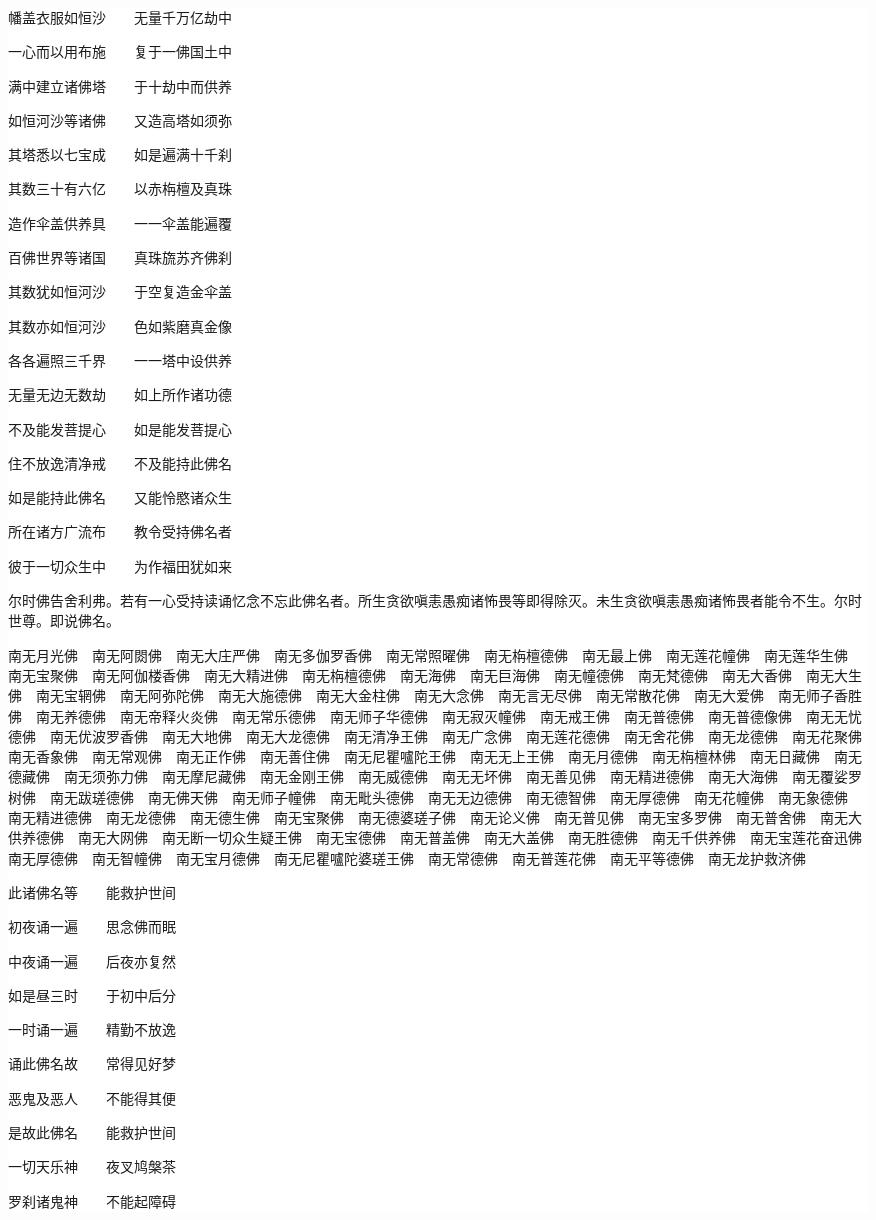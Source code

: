 幡盖衣服如恒沙　　无量千万亿劫中  

一心而以用布施　　复于一佛国土中  

满中建立诸佛塔　　于十劫中而供养  

如恒河沙等诸佛　　又造高塔如须弥  

其塔悉以七宝成　　如是遍满十千刹  

其数三十有六亿　　以赤栴檀及真珠  

造作伞盖供养具　　一一伞盖能遍覆  

百佛世界等诸国　　真珠旒苏齐佛刹  

其数犹如恒河沙　　于空复造金伞盖  

其数亦如恒河沙　　色如紫磨真金像  

各各遍照三千界　　一一塔中设供养  

无量无边无数劫　　如上所作诸功德  

不及能发菩提心　　如是能发菩提心  

住不放逸清净戒　　不及能持此佛名  

如是能持此佛名　　又能怜愍诸众生  

所在诸方广流布　　教令受持佛名者  

彼于一切众生中　　为作福田犹如来  

尔时佛告舍利弗。若有一心受持读诵忆念不忘此佛名者。所生贪欲嗔恚愚痴诸怖畏等即得除灭。未生贪欲嗔恚愚痴诸怖畏者能令不生。尔时世尊。即说佛名。  

南无月光佛　南无阿閦佛　南无大庄严佛　南无多伽罗香佛　南无常照曜佛　南无栴檀德佛　南无最上佛　南无莲花幢佛　南无莲华生佛　南无宝聚佛　南无阿伽楼香佛　南无大精进佛　南无栴檀德佛　南无海佛　南无巨海佛　南无幢德佛　南无梵德佛　南无大香佛　南无大生佛　南无宝辋佛　南无阿弥陀佛　南无大施德佛　南无大金柱佛　南无大念佛　南无言无尽佛　南无常散花佛　南无大爱佛　南无师子香胜佛　南无养德佛　南无帝释火炎佛　南无常乐德佛　南无师子华德佛　南无寂灭幢佛　南无戒王佛　南无普德佛　南无普德像佛　南无无忧德佛　南无优波罗香佛　南无大地佛　南无大龙德佛　南无清净王佛　南无广念佛　南无莲花德佛　南无舍花佛　南无龙德佛　南无花聚佛　南无香象佛　南无常观佛　南无正作佛　南无善住佛　南无尼瞿嚧陀王佛　南无无上王佛　南无月德佛　南无栴檀林佛　南无日藏佛　南无德藏佛　南无须弥力佛　南无摩尼藏佛　南无金刚王佛　南无威德佛　南无无坏佛　南无善见佛　南无精进德佛　南无大海佛　南无覆娑罗树佛　南无跋瑳德佛　南无佛天佛　南无师子幢佛　南无毗头德佛　南无无边德佛　南无德智佛　南无厚德佛　南无花幢佛　南无象德佛　南无精进德佛　南无龙德佛　南无德生佛　南无宝聚佛　南无德婆瑳子佛　南无论义佛　南无普见佛　南无宝多罗佛　南无普舍佛　南无大供养德佛　南无大网佛　南无断一切众生疑王佛　南无宝德佛　南无普盖佛　南无大盖佛　南无胜德佛　南无千供养佛　南无宝莲花奋迅佛　南无厚德佛　南无智幢佛　南无宝月德佛　南无尼瞿嚧陀婆瑳王佛　南无常德佛　南无普莲花佛　南无平等德佛　南无龙护救济佛  

此诸佛名等　　能救护世间  

初夜诵一遍　　思念佛而眠  

中夜诵一遍　　后夜亦复然  

如是昼三时　　于初中后分  

一时诵一遍　　精勤不放逸  

诵此佛名故　　常得见好梦  

恶鬼及恶人　　不能得其便  

是故此佛名　　能救护世间  

一切天乐神　　夜叉鸠槃茶  

罗刹诸鬼神　　不能起障碍  
